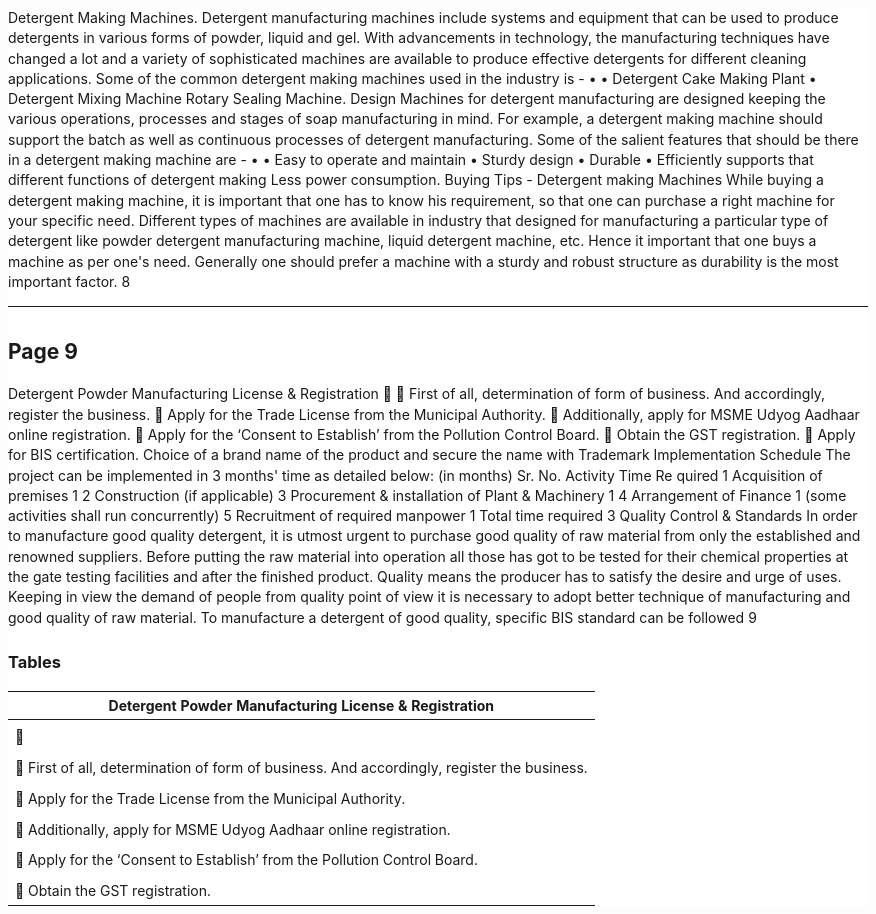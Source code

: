 Detergent Making Machines. Detergent manufacturing machines include systems and equipment that can be used to produce detergents in various forms of powder, liquid and gel. With advancements in technology, the manufacturing techniques have changed a lot and a variety of sophisticated machines are available to produce effective detergents for different cleaning applications. Some of the common detergent making machines used in the industry is - • • Detergent Cake Making Plant • Detergent Mixing Machine Rotary Sealing Machine. Design Machines for detergent manufacturing are designed keeping the various operations, processes and stages of soap manufacturing in mind. For example, a detergent making machine should support the batch as well as continuous processes of detergent manufacturing. Some of the salient features that should be there in a detergent making machine are - • • Easy to operate and maintain • Sturdy design • Durable • Efficiently supports that different functions of detergent making Less power consumption. Buying Tips - Detergent making Machines While buying a detergent making machine, it is important that one has to know his requirement, so that one can purchase a right machine for your specific need. Different types of machines are available in industry that designed for manufacturing a particular type of detergent like powder detergent manufacturing machine, liquid detergent machine, etc. Hence it important that one buys a machine as per one's need. Generally one should prefer a machine with a sturdy and robust structure as durability is the most important factor. 8

---

## Page 9

Detergent Powder Manufacturing License & Registration   First of all, determination of form of business. And accordingly, register the business.  Apply for the Trade License from the Municipal Authority.  Additionally, apply for MSME Udyog Aadhaar online registration.  Apply for the ‘Consent to Establish’ from the Pollution Control Board.  Obtain the GST registration.  Apply for BIS certification. Choice of a brand name of the product and secure the name with Trademark Implementation Schedule The project can be implemented in 3 months' time as detailed below: (in months) Sr. No. Activity Time Re quired 1 Acquisition of premises 1 2 Construction (if applicable) 3 Procurement & installation of Plant & Machinery 1 4 Arrangement of Finance 1 (some activities shall run concurrently) 5 Recruitment of required manpower 1 Total time required 3 Quality Control & Standards In order to manufacture good quality detergent, it is utmost urgent to purchase good quality of raw material from only the established and renowned suppliers. Before putting the raw material into operation all those has got to be tested for their chemical properties at the gate testing facilities and after the finished product. Quality means the producer has to satisfy the desire and urge of uses. Keeping in view the demand of people from quality point of view it is necessary to adopt better technique of manufacturing and good quality of raw material. To manufacture a detergent of good quality, specific BIS standard can be followed 9

### Tables

| Detergent Powder Manufacturing License & Registration |
|---|
|  |
|  |
|  |
|  First of all, determination of form of business. And accordingly, register the business. |
|  |
|  Apply for the Trade License from the Municipal Authority. |
|  |
|  Additionally, apply for MSME Udyog Aadhaar online registration. |
|  |
|  Apply for the ‘Consent to Establish’ from the Pollution Control Board. |
|  |
|  Obtain the GST registration. |